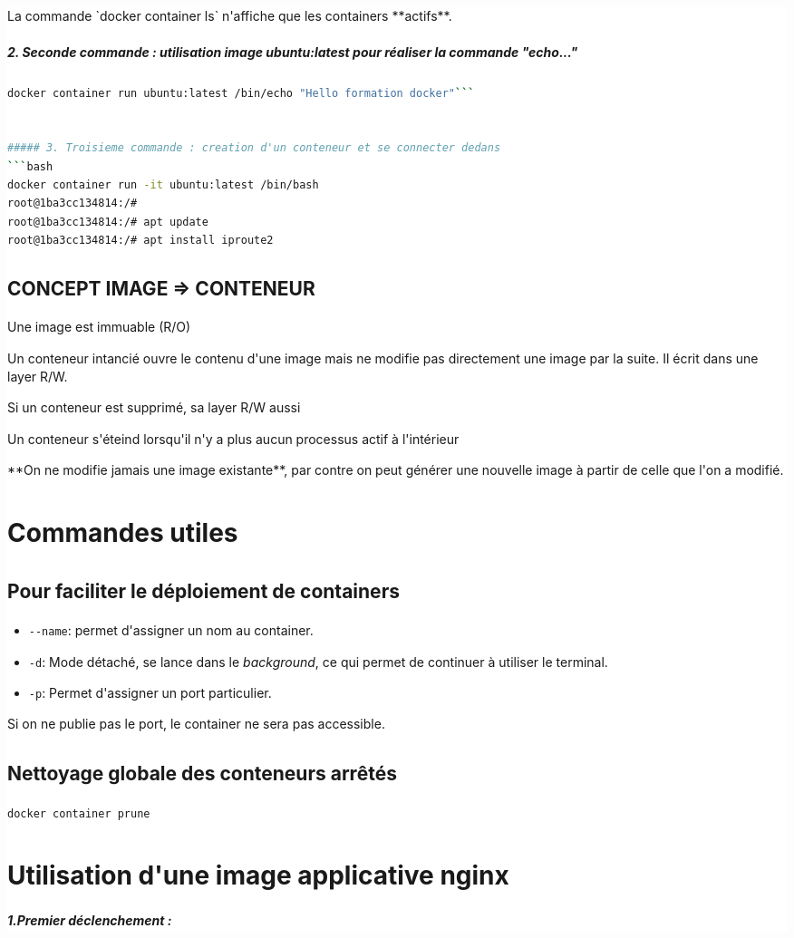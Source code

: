 <div class=info> La commande `docker container ls` n'affiche que les containers **actifs**. </div>

##### 2. Seconde commande : utilisation image ubuntu:latest pour réaliser la commande "echo..."

```bash
docker container run ubuntu:latest /bin/echo "Hello formation docker"```


##### 3. Troisieme commande : creation d'un conteneur et se connecter dedans
```bash
docker container run -it ubuntu:latest /bin/bash
root@1ba3cc134814:/#
root@1ba3cc134814:/# apt update
root@1ba3cc134814:/# apt install iproute2
```

## CONCEPT IMAGE => CONTENEUR

<div class=warning> Une image est immuable (R/O) </div>

Un conteneur intancié ouvre le contenu d'une image mais ne modifie pas directement une image par la suite. Il écrit dans une layer R/W.

Si un conteneur est supprimé, sa layer R/W aussi

Un conteneur s'éteind lorsqu'il n'y a plus aucun processus actif à l'intérieur

<div class=info> **On ne modifie jamais une image existante**, par contre on peut générer une nouvelle image à partir de celle que l'on a modifié. </div>

# Commandes utiles

## Pour faciliter le déploiement de containers

- `--name`: permet d'assigner un nom au container.

- `-d`: Mode détaché, se lance dans le *background*, ce qui permet de continuer à utiliser le terminal.

- `-p`: Permet d'assigner un port particulier.

<div class=warning> Si on ne publie pas le port, le container ne sera pas accessible. </div>

## Nettoyage globale des conteneurs arrêtés

```bash
docker container prune
```

# Utilisation d'une image applicative nginx

##### 1.Premier déclenchement :
